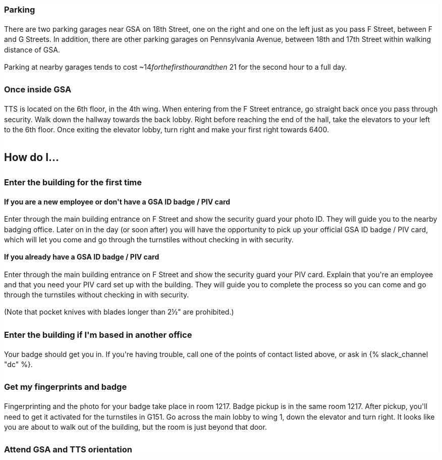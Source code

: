 ### Parking

There are two parking garages near GSA on 18th Street, one on the right and one
on the left just as you pass F Street, between F and G Streets. In addition,
there are other parking garages on Pennsylvania Avenue, between 18th and 17th
Street within walking distance of GSA.

Parking at nearby garages tends to cost ~$14 for the first hour and then ~$21
for the second hour to a full day.

### Once inside GSA

TTS is located on the 6th floor, in the 4th wing. When entering from the F
Street entrance, go straight back once you pass through security. Walk down the
hallway towards the back lobby. Right before reaching the end of the hall, take
the elevators to your left to the 6th floor. Once exiting the elevator lobby, turn
right and make your first right towards 6400.

## How do I...

### Enter the building for the first time

**If you are a new employee or don't have a GSA ID badge / PIV card**

Enter through the main building entrance on F Street and show the security guard
your photo ID. They will guide you to the nearby badging office. Later on in the day (or soon
after) you will have the opportunity to pick up your official GSA ID badge / PIV card, which
will let you come and go through the turnstiles without checking in with security.

**If you already have a GSA ID badge / PIV card**

Enter through the main building entrance on F Street and show the security guard
your PIV card. Explain that you're an employee and that you need your PIV card set up
with the building. They will guide you to complete the process so you can come and go
through the turnstiles without checking in with security.

(Note that pocket knives with blades longer than 2½" are prohibited.)

### Enter the building if I'm based in another office

Your badge should get you in. If you're having trouble, call one of the points
of contact listed above, or ask in {% slack_channel "dc" %}.

### Get my fingerprints and badge

Fingerprinting and the photo for your badge take place in room 1217. Badge
pickup is in the same room 1217. After pickup, you'll need to get it activated
for the turnstiles in G151. Go across the main lobby to wing 1, down the
elevator and turn right. It looks like you are about to walk out of the
building, but the room is just beyond that door.

### Attend GSA and TTS orientation

